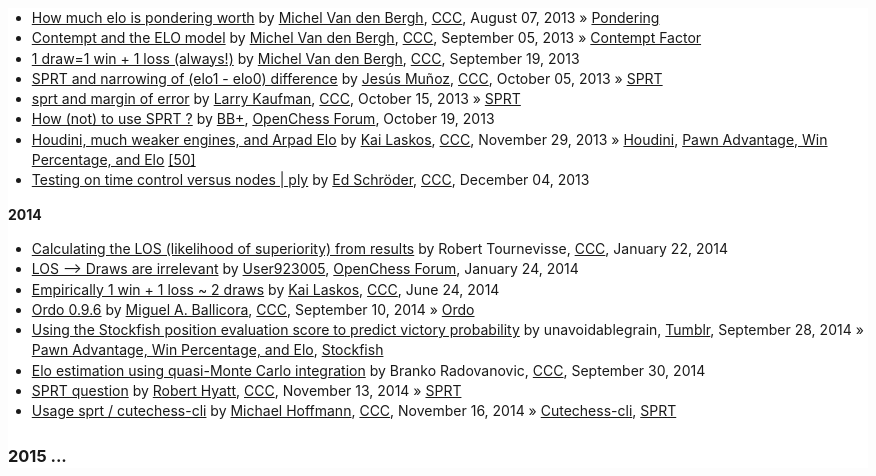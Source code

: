 * [How much elo is pondering worth](http://www.talkchess.com/forum/viewtopic.php?t=48864) by [Michel Van den Bergh](Michel_Van_den_Bergh "Michel Van den Bergh"), [CCC](CCC "CCC"), August 07, 2013 » [Pondering](Pondering "Pondering")
* [Contempt and the ELO model](http://www.talkchess.com/forum/viewtopic.php?t=49248) by [Michel Van den Bergh](Michel_Van_den_Bergh "Michel Van den Bergh"), [CCC](CCC "CCC"), September 05, 2013 » [Contempt Factor](Contempt_Factor "Contempt Factor")
* [1 draw=1 win + 1 loss (always!)](http://www.talkchess.com/forum/viewtopic.php?t=49393) by [Michel Van den Bergh](Michel_Van_den_Bergh "Michel Van den Bergh"), [CCC](CCC "CCC"), September 19, 2013
* [SPRT and narrowing of (elo1 - elo0) difference](http://www.talkchess.com/forum/viewtopic.php?t=49584) by [Jesús Muñoz](index.php?title=Jes%C3%BAs_Mu%C3%B1oz&action=edit&redlink=1 "Jesús Muñoz (page does not exist)"), [CCC](CCC "CCC"), October 05, 2013 » [SPRT](#SPRT)
* [sprt and margin of error](http://www.talkchess.com/forum/viewtopic.php?t=49727) by [Larry Kaufman](Larry_Kaufman "Larry Kaufman"), [CCC](CCC "CCC"), October 15, 2013 » [SPRT](#SPRT)
* [How (not) to use SPRT ?](http://www.open-chess.org/viewtopic.php?f=5&t=2477) by [BB+](Mark_Watkins "Mark Watkins"), [OpenChess Forum](Computer_Chess_Forums "Computer Chess Forums"), October 19, 2013
* [Houdini, much weaker engines, and Arpad Elo](http://www.talkchess.com/forum/viewtopic.php?t=50266) by [Kai Laskos](Kai_Laskos "Kai Laskos"), [CCC](CCC "CCC"), November 29, 2013 » [Houdini](Houdini "Houdini"), [Pawn Advantage, Win Percentage, and Elo](Pawn_Advantage,_Win_Percentage,_and_Elo "Pawn Advantage, Win Percentage, and Elo") <a id="cite-note-50" href="#cite-ref-50">[50]</a>
* [Testing on time control versus nodes | ply](http://www.talkchess.com/forum/viewtopic.php?t=50332) by [Ed Schröder](Ed_Schroder "Ed Schroder"), [CCC](CCC "CCC"), December 04, 2013


**2014**



* [Calculating the LOS (likelihood of superiority) from results](http://www.talkchess.com/forum/viewtopic.php?t=51003) by Robert Tournevisse, [CCC](CCC "CCC"), January 22, 2014
* [LOS --> Draws are irrelevant](http://www.open-chess.org/viewtopic.php?f=5&t=2578) by [User923005](Dann_Corbit "Dann Corbit"), [OpenChess Forum](Computer_Chess_Forums "Computer Chess Forums"), January 24, 2014
* [Empirically 1 win + 1 loss ~ 2 draws](http://www.talkchess.com/forum/viewtopic.php?t=52746) by [Kai Laskos](Kai_Laskos "Kai Laskos"), [CCC](CCC "CCC"), June 24, 2014
* [Ordo 0.9.6](http://www.talkchess.com/forum/viewtopic.php?t=53645) by [Miguel A. Ballicora](Miguel_A._Ballicora "Miguel A. Ballicora"), [CCC](CCC "CCC"), September 10, 2014 » [Ordo](index.php?title=Ordo&action=edit&redlink=1 "Ordo (page does not exist)")
* [Using the Stockfish position evaluation score to predict victory probability](https://chesscomputer.tumblr.com/post/98632536555/using-the-stockfish-position-evaluation-score-to/embed) by unavoidablegrain, [Tumblr](https://en.wikipedia.org/wiki/Tumblr), September 28, 2014 » [Pawn Advantage, Win Percentage, and Elo](Pawn_Advantage,_Win_Percentage,_and_Elo "Pawn Advantage, Win Percentage, and Elo"), [Stockfish](Stockfish "Stockfish")
* [Elo estimation using quasi-Monte Carlo integration](http://www.talkchess.com/forum/viewtopic.php?t=53891) by Branko Radovanovic, [CCC](CCC "CCC"), September 30, 2014
* [SPRT question](http://www.talkchess.com/forum/viewtopic.php?t=54331) by [Robert Hyatt](Robert_Hyatt "Robert Hyatt"), [CCC](CCC "CCC"), November 13, 2014 » [SPRT](#SPRT)
* [Usage sprt / cutechess-cli](http://www.talkchess.com/forum/viewtopic.php?t=54359) by [Michael Hoffmann](Michael_Hoffmann "Michael Hoffmann"), [CCC](CCC "CCC"), November 16, 2014 » [Cutechess-cli](Cutechess-cli "Cutechess-cli"), [SPRT](#SPRT)


### 2015 ...
